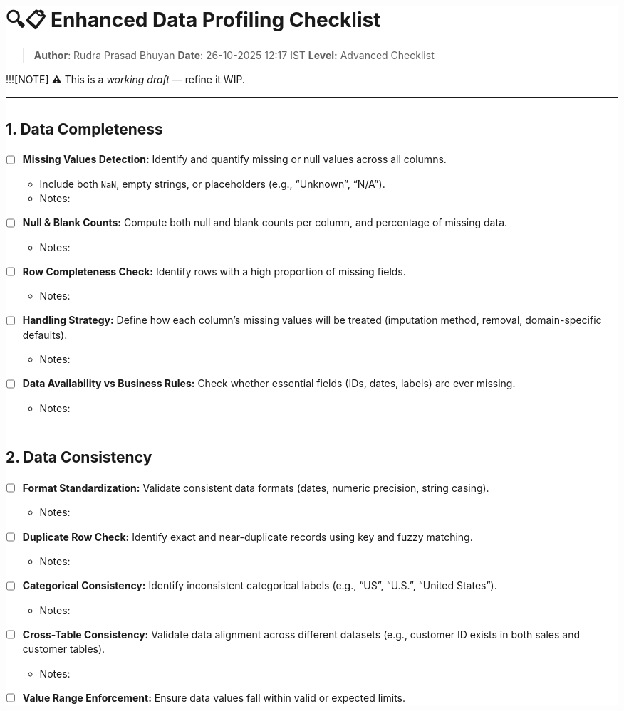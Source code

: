 
# 🔍📋 **Enhanced Data Profiling Checklist**

> **Author**: Rudra Prasad Bhuyan
> **Date**: 26-10-2025 12:17 IST
> **Level:** Advanced Checklist

!!![NOTE] ⚠️ This is a *working draft* — refine it WIP.

---

## 1. **Data Completeness**

* [ ] **Missing Values Detection:** Identify and quantify missing or null values across all columns.

  * Include both `NaN`, empty strings, or placeholders (e.g., “Unknown”, “N/A”).
  * Notes:
* [ ] **Null & Blank Counts:** Compute both null and blank counts per column, and percentage of missing data.

  * Notes:
* [ ] **Row Completeness Check:** Identify rows with a high proportion of missing fields.

  * Notes:
* [ ] **Handling Strategy:** Define how each column’s missing values will be treated (imputation method, removal, domain-specific defaults).

  * Notes:
* [ ] **Data Availability vs Business Rules:** Check whether essential fields (IDs, dates, labels) are ever missing.

  * Notes:

---

## 2. **Data Consistency**

* [ ] **Format Standardization:** Validate consistent data formats (dates, numeric precision, string casing).

  * Notes:
* [ ] **Duplicate Row Check:** Identify exact and near-duplicate records using key and fuzzy matching.

  * Notes:
* [ ] **Categorical Consistency:** Identify inconsistent categorical labels (e.g., “US”, “U.S.”, “United States”).

  * Notes:
* [ ] **Cross-Table Consistency:** Validate data alignment across different datasets (e.g., customer ID exists in both sales and customer tables).

  * Notes:
* [ ] **Value Range Enforcement:** Ensure data values fall within valid or expected limits.
